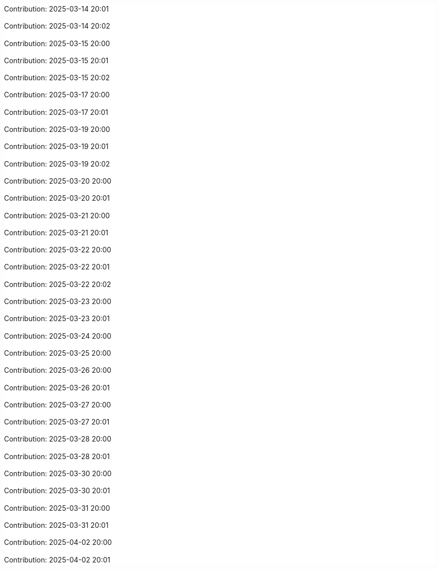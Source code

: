Contribution: 2025-03-14 20:01

Contribution: 2025-03-14 20:02

Contribution: 2025-03-15 20:00

Contribution: 2025-03-15 20:01

Contribution: 2025-03-15 20:02

Contribution: 2025-03-17 20:00

Contribution: 2025-03-17 20:01

Contribution: 2025-03-19 20:00

Contribution: 2025-03-19 20:01

Contribution: 2025-03-19 20:02

Contribution: 2025-03-20 20:00

Contribution: 2025-03-20 20:01

Contribution: 2025-03-21 20:00

Contribution: 2025-03-21 20:01

Contribution: 2025-03-22 20:00

Contribution: 2025-03-22 20:01

Contribution: 2025-03-22 20:02

Contribution: 2025-03-23 20:00

Contribution: 2025-03-23 20:01

Contribution: 2025-03-24 20:00

Contribution: 2025-03-25 20:00

Contribution: 2025-03-26 20:00

Contribution: 2025-03-26 20:01

Contribution: 2025-03-27 20:00

Contribution: 2025-03-27 20:01

Contribution: 2025-03-28 20:00

Contribution: 2025-03-28 20:01

Contribution: 2025-03-30 20:00

Contribution: 2025-03-30 20:01

Contribution: 2025-03-31 20:00

Contribution: 2025-03-31 20:01

Contribution: 2025-04-02 20:00

Contribution: 2025-04-02 20:01
